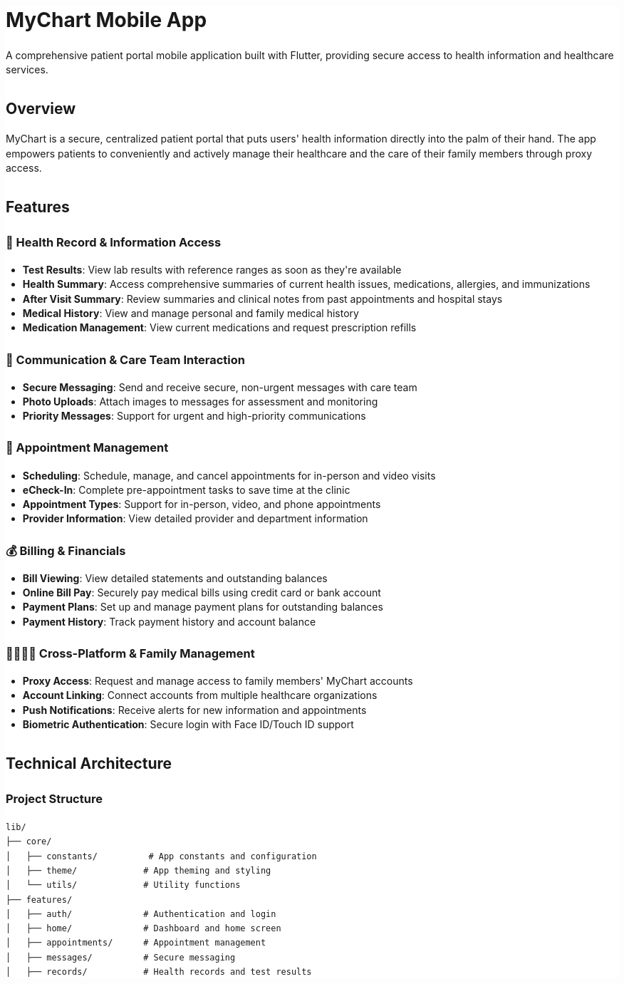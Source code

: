# MyChart Mobile App

A comprehensive patient portal mobile application built with Flutter, providing secure access to health information and healthcare services.

## Overview

MyChart is a secure, centralized patient portal that puts users' health information directly into the palm of their hand. The app empowers patients to conveniently and actively manage their healthcare and the care of their family members through proxy access.

## Features

### 🏥 Health Record & Information Access
- **Test Results**: View lab results with reference ranges as soon as they're available
- **Health Summary**: Access comprehensive summaries of current health issues, medications, allergies, and immunizations
- **After Visit Summary**: Review summaries and clinical notes from past appointments and hospital stays
- **Medical History**: View and manage personal and family medical history
- **Medication Management**: View current medications and request prescription refills

### 💬 Communication & Care Team Interaction
- **Secure Messaging**: Send and receive secure, non-urgent messages with care team
- **Photo Uploads**: Attach images to messages for assessment and monitoring
- **Priority Messages**: Support for urgent and high-priority communications

### 📅 Appointment Management
- **Scheduling**: Schedule, manage, and cancel appointments for in-person and video visits
- **eCheck-In**: Complete pre-appointment tasks to save time at the clinic
- **Appointment Types**: Support for in-person, video, and phone appointments
- **Provider Information**: View detailed provider and department information

### 💰 Billing & Financials
- **Bill Viewing**: View detailed statements and outstanding balances
- **Online Bill Pay**: Securely pay medical bills using credit card or bank account
- **Payment Plans**: Set up and manage payment plans for outstanding balances
- **Payment History**: Track payment history and account balance

### 👨‍👩‍👧‍👦 Cross-Platform & Family Management
- **Proxy Access**: Request and manage access to family members' MyChart accounts
- **Account Linking**: Connect accounts from multiple healthcare organizations
- **Push Notifications**: Receive alerts for new information and appointments
- **Biometric Authentication**: Secure login with Face ID/Touch ID support

## Technical Architecture

### Project Structure
```
lib/
├── core/
│   ├── constants/          # App constants and configuration
│   ├── theme/             # App theming and styling
│   └── utils/             # Utility functions
├── features/
│   ├── auth/              # Authentication and login
│   ├── home/              # Dashboard and home screen
│   ├── appointments/      # Appointment management
│   ├── messages/          # Secure messaging
│   ├── records/           # Health records and test results
```